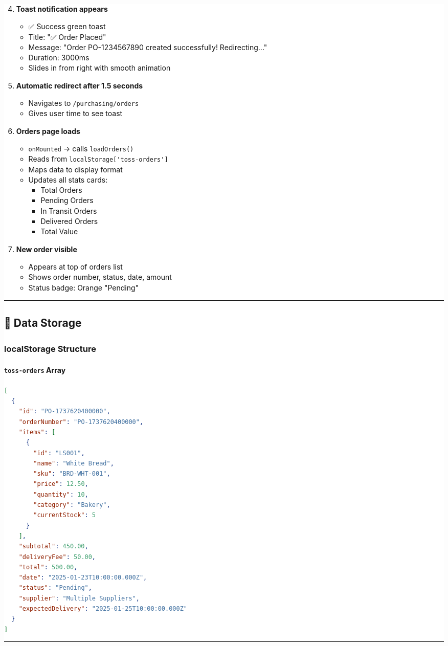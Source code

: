 4. **Toast notification appears**
   - ✅ Success green toast
   - Title: "✅ Order Placed"
   - Message: "Order PO-1234567890 created successfully! Redirecting..."
   - Duration: 3000ms
   - Slides in from right with smooth animation

5. **Automatic redirect after 1.5 seconds**
   - Navigates to `/purchasing/orders`
   - Gives user time to see toast

6. **Orders page loads**
   - `onMounted` → calls `loadOrders()`
   - Reads from `localStorage['toss-orders']`
   - Maps data to display format
   - Updates all stats cards:
     - Total Orders
     - Pending Orders
     - In Transit Orders
     - Delivered Orders
     - Total Value

7. **New order visible**
   - Appears at top of orders list
   - Shows order number, status, date, amount
   - Status badge: Orange "Pending"

---

## 💾 Data Storage

### localStorage Structure

#### `toss-orders` Array
```json
[
  {
    "id": "PO-1737620400000",
    "orderNumber": "PO-1737620400000",
    "items": [
      {
        "id": "LS001",
        "name": "White Bread",
        "sku": "BRD-WHT-001",
        "price": 12.50,
        "quantity": 10,
        "category": "Bakery",
        "currentStock": 5
      }
    ],
    "subtotal": 450.00,
    "deliveryFee": 50.00,
    "total": 500.00,
    "date": "2025-01-23T10:00:00.000Z",
    "status": "Pending",
    "supplier": "Multiple Suppliers",
    "expectedDelivery": "2025-01-25T10:00:00.000Z"
  }
]
```

---